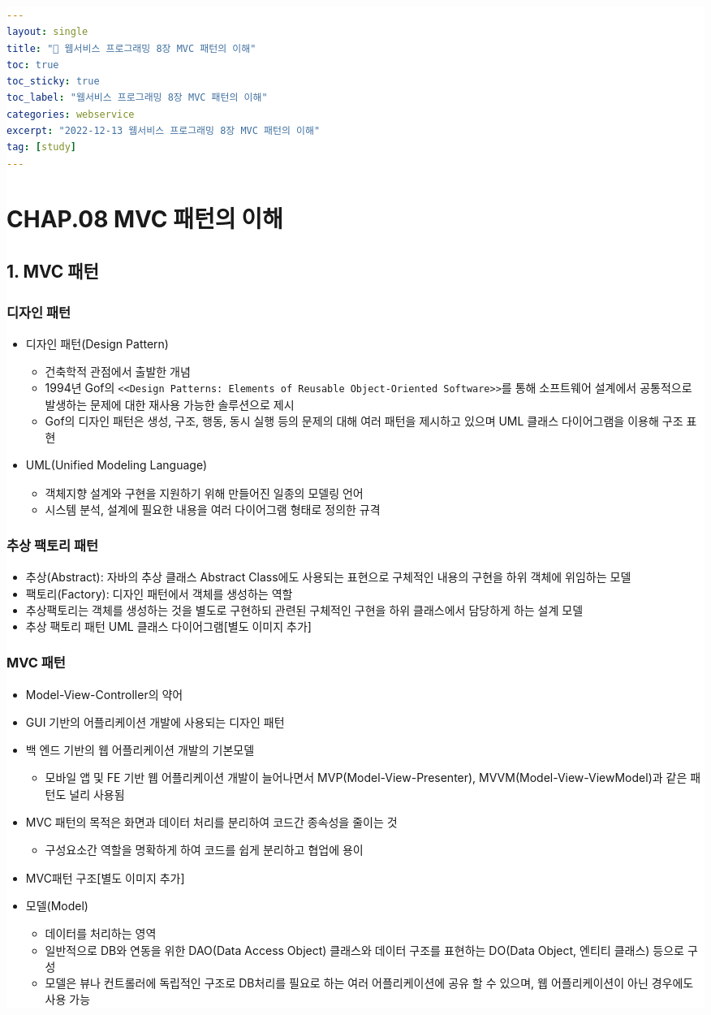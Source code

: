 ```yaml
---
layout: single
title: "📝 웹서비스 프로그래밍 8장 MVC 패턴의 이해"
toc: true
toc_sticky: true
toc_label: "웹서비스 프로그래밍 8장 MVC 패턴의 이해"
categories: webservice
excerpt: "2022-12-13 웹서비스 프로그래밍 8장 MVC 패턴의 이해"
tag: [study]
---
```


# CHAP.08 MVC 패턴의 이해

## 1. MVC 패턴

### 디자인 패턴

- 디자인 패턴(Design Pattern)
  - 건축학적 관점에서 출발한 개념
  - 1994년 Gof의 `<<Design Patterns: Elements of Reusable Object-Oriented Software>>`를 통해 소프트웨어 설계에서 공통적으로 발생하는 문제에 대한 재사용 가능한 솔루션으로 제시
  - Gof의 디자인 패턴은 생성, 구조, 행동, 동시 실행 등의 문제의 대해 여러 패턴을 제시하고 있으며 UML 클래스 다이어그램을 이용해 구조 표현

- UML(Unified Modeling Language)
  - 객체지향 설계와 구현을 지원하기 위해 만들어진 일종의 모델링 언어
  - 시스템 분석, 설계에 필요한 내용을 여러 다이어그램 형태로 정의한 규격

### 추상 팩토리 패턴

- 추상(Abstract): 자바의 추상 클래스 Abstract Class에도 사용되는 표현으로 구체적인 내용의 구현을 하위 객체에 위임하는 모델
- 팩토리(Factory): 디자인 패턴에서 객체를 생성하는 역할
- 추상팩토리는 객체를 생성하는 것을 별도로 구현하되 관련된 구체적인 구현을 하위 클래스에서 담당하게 하는 설계 모델
- 추상 팩토리 패턴 UML 클래스 다이어그램[별도 이미지 추가]


### MVC 패턴

- Model-View-Controller의 약어
- GUI 기반의 어플리케이션 개발에 사용되는 디자인 패턴
- 백 엔드 기반의 웹 어플리케이션 개발의 기본모델
  - 모바일 앱 및 FE 기반 웹 어플리케이션 개발이 늘어나면서 MVP(Model-View-Presenter), MVVM(Model-View-ViewModel)과 같은 패턴도 널리 사용됨
- MVC 패턴의 목적은 화면과 데이터 처리를 분리하여 코드간 종속성을 줄이는 것
  - 구성요소간 역할을 명확하게 하여 코드를 쉽게 분리하고 협업에 용이
- MVC패턴 구조[별도 이미지 추가]


- 모델(Model)
  - 데이터를 처리하는 영역
  - 일반적으로 DB와 연동을 위한 DAO(Data Access Object) 클래스와 데이터 구조를 표현하는 DO(Data Object, 엔티티 클래스) 등으로 구성
  - 모델은 뷰나 컨트롤러에 독립적인 구조로 DB처리를 필요로 하는 여러 어플리케이션에 공유 할 수 있으며, 웹 어플리케이션이 아닌 경우에도 사용 가능
